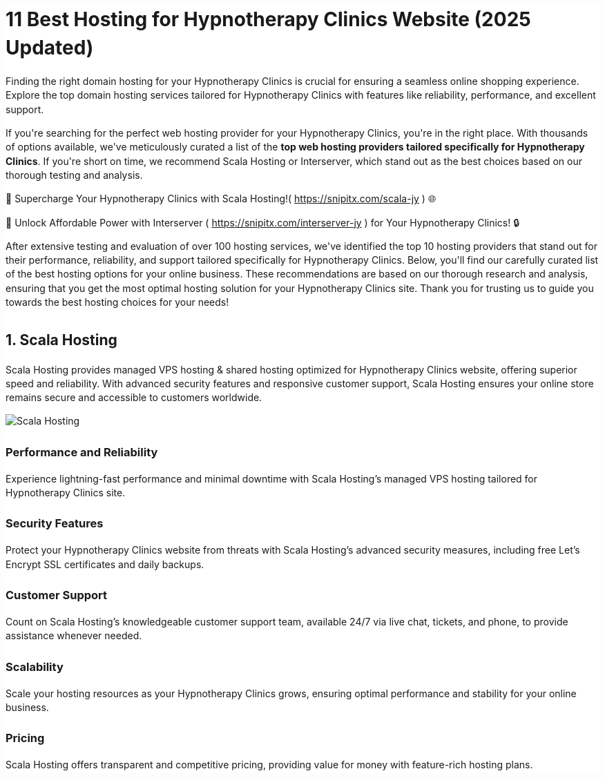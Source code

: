 # 11 Best Hosting for Hypnotherapy Clinics Website (2025 Updated)

Finding the right domain hosting for your Hypnotherapy Clinics is crucial for ensuring a seamless online shopping experience. Explore the top domain hosting services tailored for Hypnotherapy Clinics with features like reliability, performance, and excellent support.

If you're searching for the perfect web hosting provider for your Hypnotherapy Clinics, you're in the right place. With thousands of options available, we've meticulously curated a list of the **top web hosting providers tailored specifically for Hypnotherapy Clinics**. If you're short on time, we recommend Scala Hosting or Interserver, which stand out as the best choices based on our thorough testing and analysis.

🚀 Supercharge Your Hypnotherapy Clinics with Scala Hosting!( https://snipitx.com/scala-jy ) 🌐 

💸 Unlock Affordable Power with Interserver ( https://snipitx.com/interserver-jy ) for Your Hypnotherapy Clinics! 🔒

After extensive testing and evaluation of over 100 hosting services, we've identified the top 10 hosting providers that stand out for their performance, reliability, and support tailored specifically for Hypnotherapy Clinics. Below, you'll find our carefully curated list of the best hosting options for your online business. These recommendations are based on our thorough research and analysis, ensuring that you get the most optimal hosting solution for your Hypnotherapy Clinics site. Thank you for trusting us to guide you towards the best hosting choices for your needs!

## 1. Scala Hosting

Scala Hosting provides managed VPS hosting & shared hosting optimized for Hypnotherapy Clinics website, offering superior speed and reliability. With advanced security features and responsive customer support, Scala Hosting ensures your online store remains secure and accessible to customers worldwide.

![Scala Hosting](https://i.imgur.com/uJ5JIK3.png "Scala Web Hosting")

### Performance and Reliability
Experience lightning-fast performance and minimal downtime with Scala Hosting’s managed VPS hosting tailored for Hypnotherapy Clinics site.

### Security Features
Protect your Hypnotherapy Clinics website from threats with Scala Hosting’s advanced security measures, including free Let’s Encrypt SSL certificates and daily backups.

### Customer Support
Count on Scala Hosting’s knowledgeable customer support team, available 24/7 via live chat, tickets, and phone, to provide assistance whenever needed.

### Scalability
Scale your hosting resources as your Hypnotherapy Clinics grows, ensuring optimal performance and stability for your online business.

### Pricing
Scala Hosting offers transparent and competitive pricing, providing value for money with feature-rich hosting plans.
